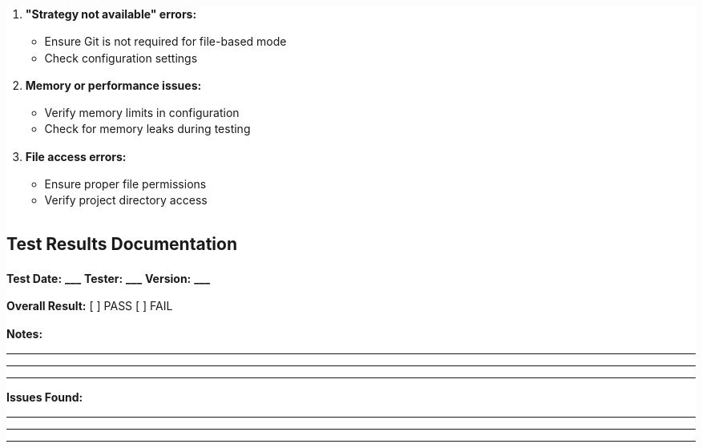 1. **"Strategy not available" errors:**

    - Ensure Git is not required for file-based mode
    - Check configuration settings

2. **Memory or performance issues:**

    - Verify memory limits in configuration
    - Check for memory leaks during testing

3. **File access errors:**
    - Ensure proper file permissions
    - Verify project directory access

## Test Results Documentation

**Test Date:** ****\_\_\_****
**Tester:** ****\_\_\_****
**Version:** ****\_\_\_****

**Overall Result:** [ ] PASS [ ] FAIL

**Notes:**

---

---

---

**Issues Found:**

---

---

---

